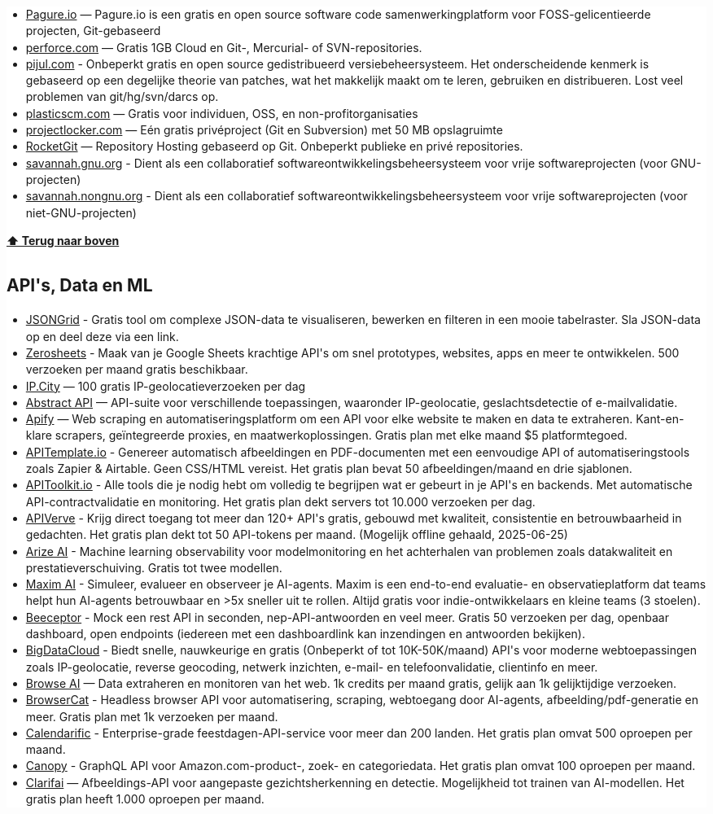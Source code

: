 
  * [Pagure.io](https://pagure.io) — Pagure.io is een gratis en open source software code samenwerkingplatform voor FOSS-gelicentieerde projecten, Git-gebaseerd
  * [perforce.com](https://www.perforce.com/products/helix-teamhub) — Gratis 1GB Cloud en Git-, Mercurial- of SVN-repositories.
  * [pijul.com](https://pijul.com/) - Onbeperkt gratis en open source gedistribueerd versiebeheersysteem. Het onderscheidende kenmerk is gebaseerd op een degelijke theorie van patches, wat het makkelijk maakt om te leren, gebruiken en distribueren. Lost veel problemen van git/hg/svn/darcs op.
  * [plasticscm.com](https://plasticscm.com/) — Gratis voor individuen, OSS, en non-profitorganisaties
  * [projectlocker.com](https://projectlocker.com) — Eén gratis privéproject (Git en Subversion) met 50 MB opslagruimte
  * [RocketGit](https://rocketgit.com) — Repository Hosting gebaseerd op Git. Onbeperkt publieke en privé repositories.
  * [savannah.gnu.org](https://savannah.gnu.org/) - Dient als een collaboratief softwareontwikkelingsbeheersysteem voor vrije softwareprojecten (voor GNU-projecten)
  * [savannah.nongnu.org](https://savannah.nongnu.org/) - Dient als een collaboratief softwareontwikkelingsbeheersysteem voor vrije softwareprojecten (voor niet-GNU-projecten)

**[⬆️ Terug naar boven](#table-of-contents)**

## API's, Data en ML

  * [JSONGrid](https://jsongrid.com) - Gratis tool om complexe JSON-data te visualiseren, bewerken en filteren in een mooie tabelraster. Sla JSON-data op en deel deze via een link.
  * [Zerosheets](https://zerosheets.com) - Maak van je Google Sheets krachtige API's om snel prototypes, websites, apps en meer te ontwikkelen. 500 verzoeken per maand gratis beschikbaar.
  * [IP.City](https://ip.city) — 100 gratis IP-geolocatieverzoeken per dag
  * [Abstract API](https://www.abstractapi.com) — API-suite voor verschillende toepassingen, waaronder IP-geolocatie, geslachtsdetectie of e-mailvalidatie.
  * [Apify](https://www.apify.com/) — Web scraping en automatiseringsplatform om een API voor elke website te maken en data te extraheren. Kant-en-klare scrapers, geïntegreerde proxies, en maatwerkoplossingen. Gratis plan met elke maand $5 platformtegoed.
  * [APITemplate.io](https://apitemplate.io) - Genereer automatisch afbeeldingen en PDF-documenten met een eenvoudige API of automatiseringstools zoals Zapier & Airtable. Geen CSS/HTML vereist. Het gratis plan bevat 50 afbeeldingen/maand en drie sjablonen.
  * [APIToolkit.io](https://apitoolkit.io) - Alle tools die je nodig hebt om volledig te begrijpen wat er gebeurt in je API's en backends. Met automatische API-contractvalidatie en monitoring. Het gratis plan dekt servers tot 10.000 verzoeken per dag.
  * [APIVerve](https://apiverve.com) - Krijg direct toegang tot meer dan 120+ API's gratis, gebouwd met kwaliteit, consistentie en betrouwbaarheid in gedachten. Het gratis plan dekt tot 50 API-tokens per maand. (Mogelijk offline gehaald, 2025-06-25)
  * [Arize AI](https://arize.com/) - Machine learning observability voor modelmonitoring en het achterhalen van problemen zoals datakwaliteit en prestatieverschuiving. Gratis tot twee modellen.
  * [Maxim AI](https://getmaxim.ai/) - Simuleer, evalueer en observeer je AI-agents. Maxim is een end-to-end evaluatie- en observatieplatform dat teams helpt hun AI-agents betrouwbaar en >5x sneller uit te rollen. Altijd gratis voor indie-ontwikkelaars en kleine teams (3 stoelen).
  * [Beeceptor](https://beeceptor.com) - Mock een rest API in seconden, nep-API-antwoorden en veel meer. Gratis 50 verzoeken per dag, openbaar dashboard, open endpoints (iedereen met een dashboardlink kan inzendingen en antwoorden bekijken).
  * [BigDataCloud](https://www.bigdatacloud.com/) - Biedt snelle, nauwkeurige en gratis (Onbeperkt of tot 10K-50K/maand) API's voor moderne webtoepassingen zoals IP-geolocatie, reverse geocoding, netwerk inzichten, e-mail- en telefoonvalidatie, clientinfo en meer.
  * [Browse AI](https://www.browse.ai) — Data extraheren en monitoren van het web. 1k credits per maand gratis, gelijk aan 1k gelijktijdige verzoeken.
  * [BrowserCat](https://www.browsercat.com) - Headless browser API voor automatisering, scraping, webtoegang door AI-agents, afbeelding/pdf-generatie en meer. Gratis plan met 1k verzoeken per maand.
  * [Calendarific](https://calendarific.com) - Enterprise-grade feestdagen-API-service voor meer dan 200 landen. Het gratis plan omvat 500 oproepen per maand.
  * [Canopy](https://www.canopyapi.co/) - GraphQL API voor Amazon.com-product-, zoek- en categoriedata. Het gratis plan omvat 100 oproepen per maand.
  * [Clarifai](https://www.clarifai.com) — Afbeeldings-API voor aangepaste gezichtsherkenning en detectie. Mogelijkheid tot trainen van AI-modellen. Het gratis plan heeft 1.000 oproepen per maand.